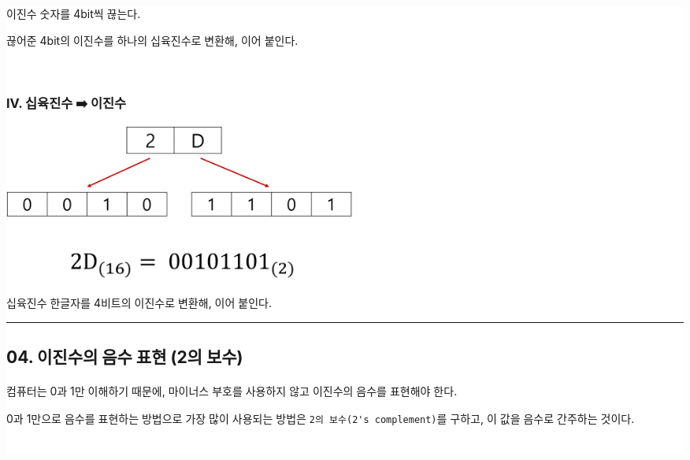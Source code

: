 이진수 숫자를 4bit씩 끊는다.<br>

끊어준 4bit의 이진수를 하나의 십육진수로 변환해, 이어 붙인다.<br>

<br>

### IV. 십육진수 :arrow_right: 이진수

<img src="../img/computer-structure-0104.png" width="440px">

십육진수 한글자를 4비트의 이진수로 변환해, 이어 붙인다.<br>

---

## 04. 이진수의 음수 표현 (2의 보수)

컴퓨터는 0과 1만 이해하기 때문에, 마이너스 부호를 사용하지 않고 이진수의 음수를 표현해야 한다.<br>

0과 1만으로 음수를 표현하는 방법으로 가장 많이 사용되는 방법은 `2의 보수(2's complement)`를 구하고, 이 값을 음수로 간주하는 것이다.<br>

<br>

